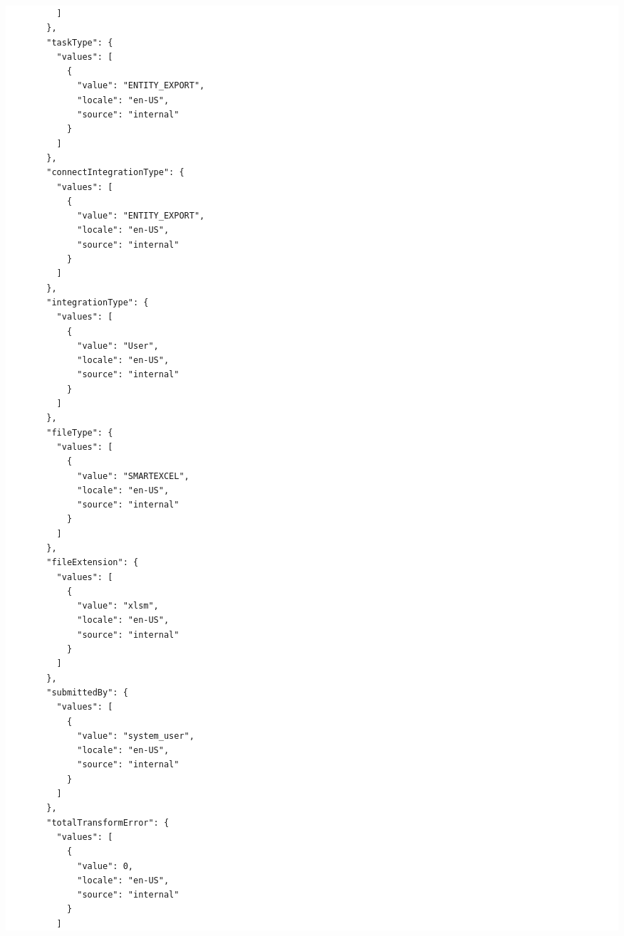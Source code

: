               ]
            },
            "taskType": {
              "values": [
                {
                  "value": "ENTITY_EXPORT",
                  "locale": "en-US",
                  "source": "internal"
                }
              ]
            },
            "connectIntegrationType": {
              "values": [
                {
                  "value": "ENTITY_EXPORT",
                  "locale": "en-US",
                  "source": "internal"
                }
              ]
            },
            "integrationType": {
              "values": [
                {
                  "value": "User",
                  "locale": "en-US",
                  "source": "internal"
                }
              ]
            },
            "fileType": {
              "values": [
                {
                  "value": "SMARTEXCEL",
                  "locale": "en-US",
                  "source": "internal"
                }
              ]
            },
            "fileExtension": {
              "values": [
                {
                  "value": "xlsm",
                  "locale": "en-US",
                  "source": "internal"
                }
              ]
            },
            "submittedBy": {
              "values": [
                {
                  "value": "system_user",
                  "locale": "en-US",
                  "source": "internal"
                }
              ]
            },
            "totalTransformError": {
              "values": [
                {
                  "value": 0,
                  "locale": "en-US",
                  "source": "internal"
                }
              ]
